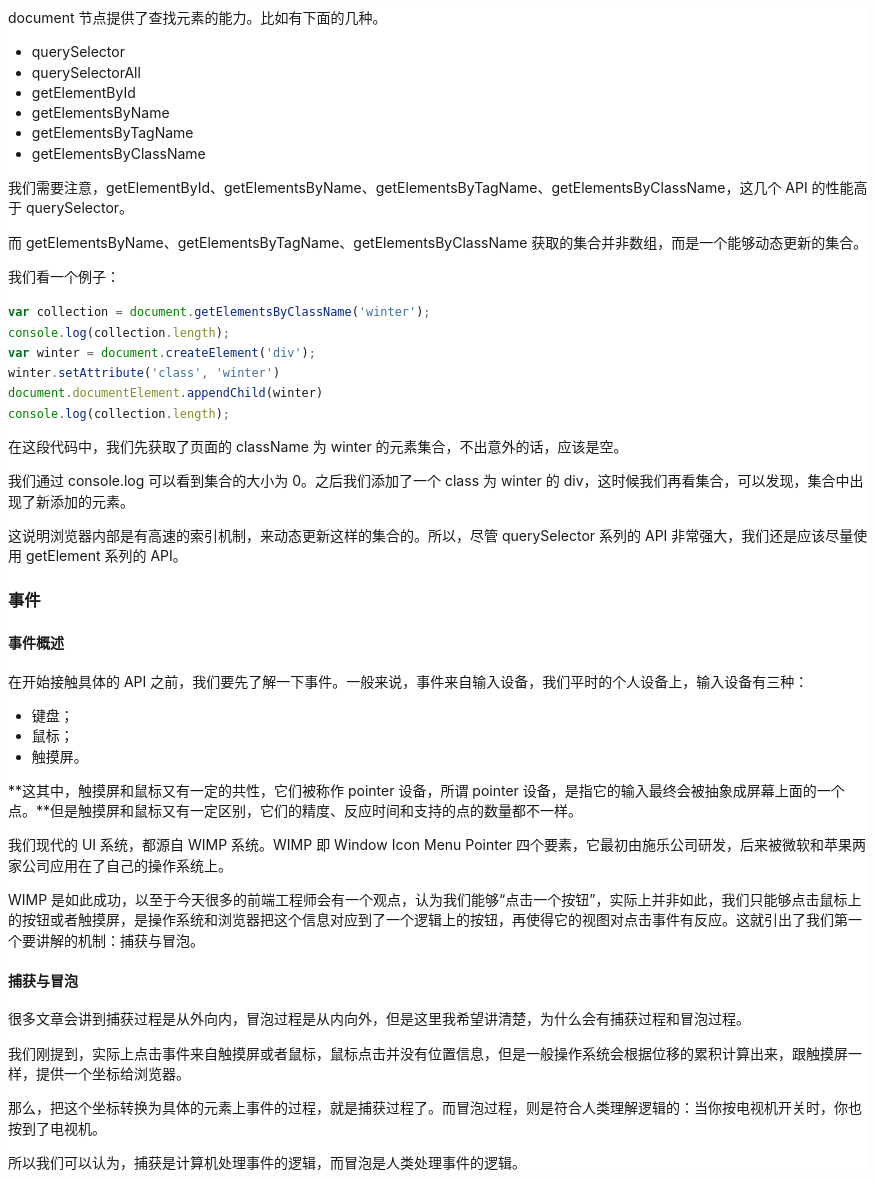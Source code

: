 document 节点提供了查找元素的能力。比如有下面的几种。

* querySelector
* querySelectorAll
* getElementById
* getElementsByName
* getElementsByTagName
* getElementsByClassName

我们需要注意，getElementById、getElementsByName、getElementsByTagName、getElementsByClassName，这几个 API 的性能高于 querySelector。

而 getElementsByName、getElementsByTagName、getElementsByClassName 获取的集合并非数组，而是一个能够动态更新的集合。

我们看一个例子：

```js
var collection = document.getElementsByClassName('winter');
console.log(collection.length);
var winter = document.createElement('div');
winter.setAttribute('class', 'winter')
document.documentElement.appendChild(winter)
console.log(collection.length);
```

在这段代码中，我们先获取了页面的 className 为 winter 的元素集合，不出意外的话，应该是空。

我们通过 console.log 可以看到集合的大小为 0。之后我们添加了一个 class 为 winter 的 div，这时候我们再看集合，可以发现，集合中出现了新添加的元素。

这说明浏览器内部是有高速的索引机制，来动态更新这样的集合的。所以，尽管 querySelector 系列的 API 非常强大，我们还是应该尽量使用 getElement 系列的 API。

### 事件

#### 事件概述

在开始接触具体的 API 之前，我们要先了解一下事件。一般来说，事件来自输入设备，我们平时的个人设备上，输入设备有三种：

* 键盘；
* 鼠标；
* 触摸屏。

**这其中，触摸屏和鼠标又有一定的共性，它们被称作 pointer 设备，所谓 pointer 设备，是指它的输入最终会被抽象成屏幕上面的一个点。**但是触摸屏和鼠标又有一定区别，它们的精度、反应时间和支持的点的数量都不一样。

我们现代的 UI 系统，都源自 WIMP 系统。WIMP 即 Window Icon Menu Pointer 四个要素，它最初由施乐公司研发，后来被微软和苹果两家公司应用在了自己的操作系统上。

WIMP 是如此成功，以至于今天很多的前端工程师会有一个观点，认为我们能够“点击一个按钮”，实际上并非如此，我们只能够点击鼠标上的按钮或者触摸屏，是操作系统和浏览器把这个信息对应到了一个逻辑上的按钮，再使得它的视图对点击事件有反应。这就引出了我们第一个要讲解的机制：捕获与冒泡。

#### 捕获与冒泡

很多文章会讲到捕获过程是从外向内，冒泡过程是从内向外，但是这里我希望讲清楚，为什么会有捕获过程和冒泡过程。

我们刚提到，实际上点击事件来自触摸屏或者鼠标，鼠标点击并没有位置信息，但是一般操作系统会根据位移的累积计算出来，跟触摸屏一样，提供一个坐标给浏览器。

那么，把这个坐标转换为具体的元素上事件的过程，就是捕获过程了。而冒泡过程，则是符合人类理解逻辑的：当你按电视机开关时，你也按到了电视机。

所以我们可以认为，捕获是计算机处理事件的逻辑，而冒泡是人类处理事件的逻辑。
